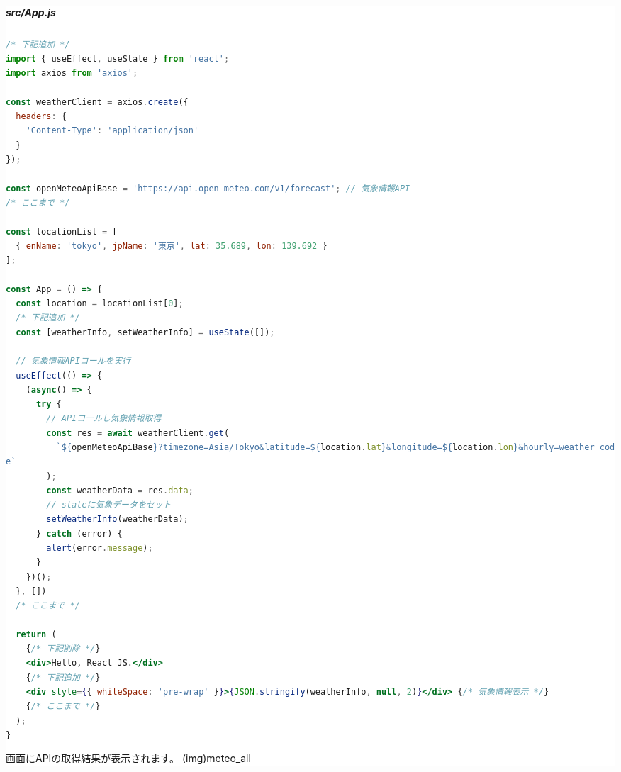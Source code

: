 ##### src/App.js
```jsx
/* 下記追加 */
import { useEffect, useState } from 'react';
import axios from 'axios';

const weatherClient = axios.create({
  headers: {
    'Content-Type': 'application/json'
  }
});

const openMeteoApiBase = 'https://api.open-meteo.com/v1/forecast'; // 気象情報API
/* ここまで */

const locationList = [
  { enName: 'tokyo', jpName: '東京', lat: 35.689, lon: 139.692 }
];

const App = () => {
  const location = locationList[0];
  /* 下記追加 */
  const [weatherInfo, setWeatherInfo] = useState([]);

  // 気象情報APIコールを実行
  useEffect(() => {
    (async() => {
      try {
        // APIコールし気象情報取得
        const res = await weatherClient.get(
          `${openMeteoApiBase}?timezone=Asia/Tokyo&latitude=${location.lat}&longitude=${location.lon}&hourly=weather_code`
        );
        const weatherData = res.data;
        // stateに気象データをセット
        setWeatherInfo(weatherData);
      } catch (error) {
        alert(error.message);
      }
    })();
  }, [])
  /* ここまで */

  return (
    {/* 下記削除 */}
    <div>Hello, React JS.</div>
    {/* 下記追加 */}
    <div style={{ whiteSpace: 'pre-wrap' }}>{JSON.stringify(weatherInfo, null, 2)}</div> {/* 気象情報表示 */}
    {/* ここまで */}
  );
}
```
画面にAPIの取得結果が表示されます。
(img)meteo_all
